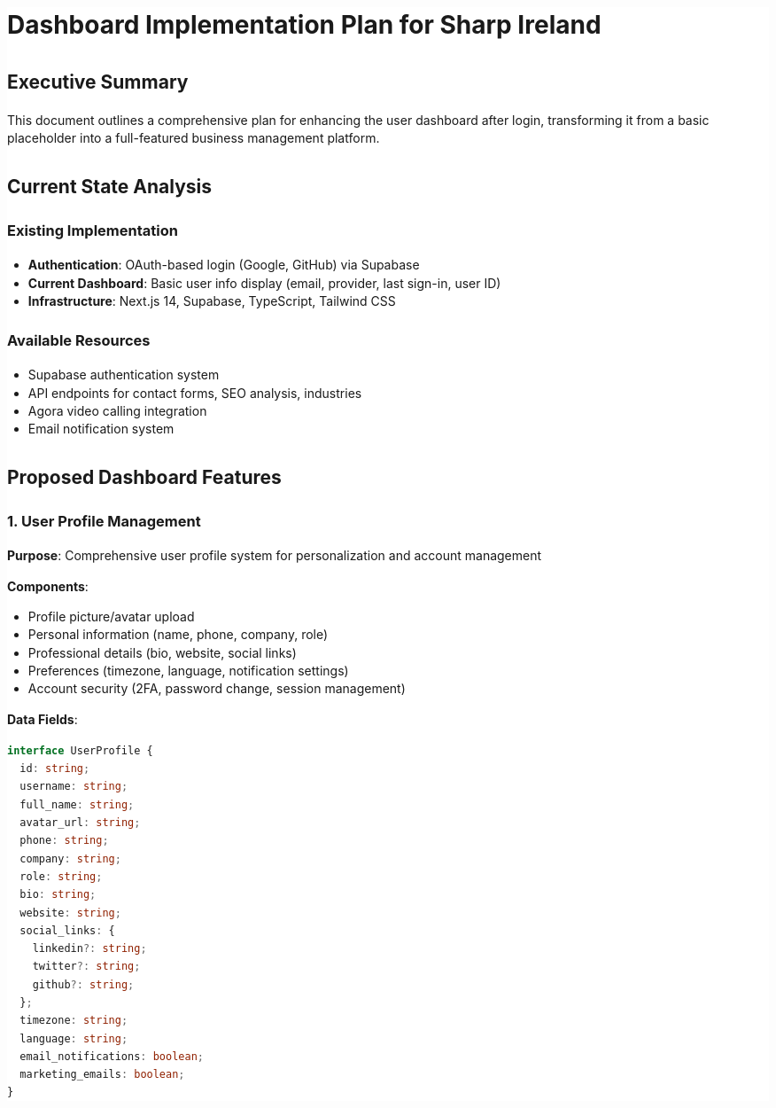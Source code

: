 # Dashboard Implementation Plan for Sharp Ireland

## Executive Summary
This document outlines a comprehensive plan for enhancing the user dashboard after login, transforming it from a basic placeholder into a full-featured business management platform.

## Current State Analysis

### Existing Implementation
- **Authentication**: OAuth-based login (Google, GitHub) via Supabase
- **Current Dashboard**: Basic user info display (email, provider, last sign-in, user ID)
- **Infrastructure**: Next.js 14, Supabase, TypeScript, Tailwind CSS

### Available Resources
- Supabase authentication system
- API endpoints for contact forms, SEO analysis, industries
- Agora video calling integration
- Email notification system

## Proposed Dashboard Features

### 1. User Profile Management
**Purpose**: Comprehensive user profile system for personalization and account management

**Components**:
- Profile picture/avatar upload
- Personal information (name, phone, company, role)
- Professional details (bio, website, social links)
- Preferences (timezone, language, notification settings)
- Account security (2FA, password change, session management)

**Data Fields**:
```typescript
interface UserProfile {
  id: string;
  username: string;
  full_name: string;
  avatar_url: string;
  phone: string;
  company: string;
  role: string;
  bio: string;
  website: string;
  social_links: {
    linkedin?: string;
    twitter?: string;
    github?: string;
  };
  timezone: string;
  language: string;
  email_notifications: boolean;
  marketing_emails: boolean;
}
```
